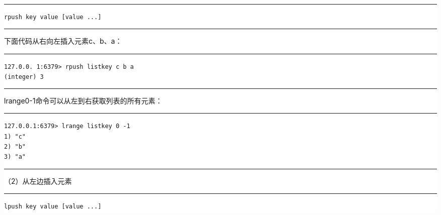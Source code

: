 
------

 

```
rpush key value [value ...]

```

 

------

 

下面代码从右向左插入元素c、b、a：

 

------

 

```
127.0.0. 1:6379> rpush listkey c b a
(integer) 3

```

 

------

 

lrange0-1命令可以从左到右获取列表的所有元素：

 

------

 

```
127.0.0.1:6379> lrange listkey 0 -1
1) "c"
2) "b"
3) "a"

```

 

------

 

（2）从左边插入元素

 

------

 

```
lpush key value [value ...]

```
